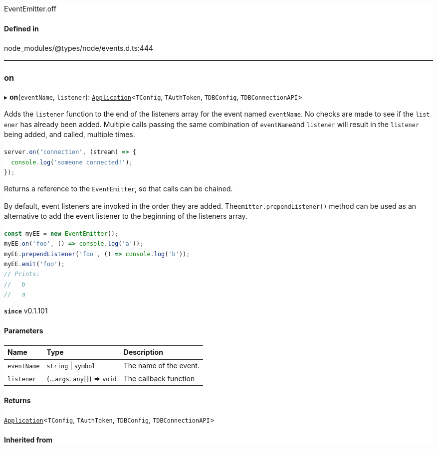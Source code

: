 EventEmitter.off

#### Defined in

node_modules/@types/node/events.d.ts:444

___

### on

▸ **on**(`eventName`, `listener`): [`Application`](Application.Application-1.md)<`TConfig`, `TAuthToken`, `TDBConfig`, `TDBConnectionAPI`\>

Adds the `listener` function to the end of the listeners array for the
event named `eventName`. No checks are made to see if the `listener` has
already been added. Multiple calls passing the same combination of `eventName`and `listener` will result in the `listener` being added, and called, multiple
times.

```js
server.on('connection', (stream) => {
  console.log('someone connected!');
});
```

Returns a reference to the `EventEmitter`, so that calls can be chained.

By default, event listeners are invoked in the order they are added. The`emitter.prependListener()` method can be used as an alternative to add the
event listener to the beginning of the listeners array.

```js
const myEE = new EventEmitter();
myEE.on('foo', () => console.log('a'));
myEE.prependListener('foo', () => console.log('b'));
myEE.emit('foo');
// Prints:
//   b
//   a
```

**`since`** v0.1.101

#### Parameters

| Name | Type | Description |
| :------ | :------ | :------ |
| `eventName` | `string` \| `symbol` | The name of the event. |
| `listener` | (...`args`: `any`[]) => `void` | The callback function |

#### Returns

[`Application`](Application.Application-1.md)<`TConfig`, `TAuthToken`, `TDBConfig`, `TDBConnectionAPI`\>

#### Inherited from
